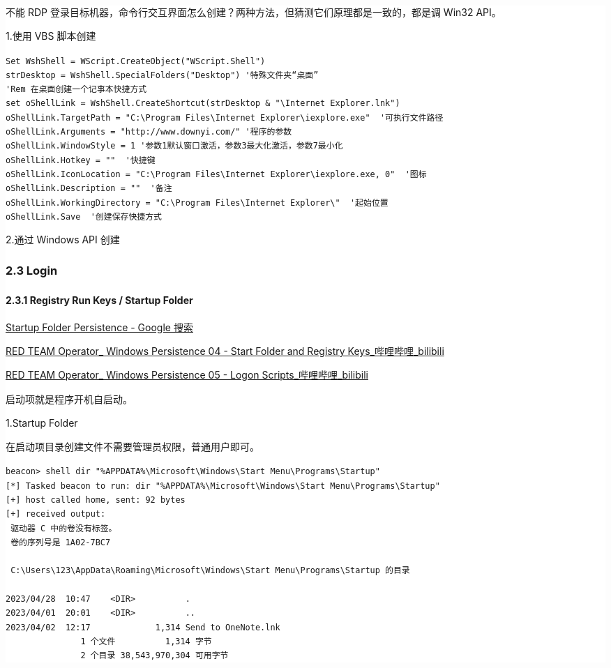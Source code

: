 不能 RDP 登录目标机器，命令行交互界面怎么创建？两种方法，但猜测它们原理都是一致的，都是调 Win32 API。

1.使用 VBS 脚本创建

```plaintext
Set WshShell = WScript.CreateObject("WScript.Shell")
strDesktop = WshShell.SpecialFolders("Desktop") '特殊文件夹“桌面”
'Rem 在桌面创建一个记事本快捷方式
set oShellLink = WshShell.CreateShortcut(strDesktop & "\Internet Explorer.lnk")
oShellLink.TargetPath = "C:\Program Files\Internet Explorer\iexplore.exe"  '可执行文件路径
oShellLink.Arguments = "http://www.downyi.com/" '程序的参数
oShellLink.WindowStyle = 1 '参数1默认窗口激活，参数3最大化激活，参数7最小化
oShellLink.Hotkey = ""  '快捷键
oShellLink.IconLocation = "C:\Program Files\Internet Explorer\iexplore.exe, 0"  '图标
oShellLink.Description = ""  '备注
oShellLink.WorkingDirectory = "C:\Program Files\Internet Explorer\"  '起始位置
oShellLink.Save  '创建保存快捷方式
```

2.通过 Windows API 创建

### 2.3 Login

#### 2.3.1 Registry Run Keys / Startup Folder

[Startup Folder Persistence - Google 搜索](https://www.google.com/search?q=Startup+Folder+++Persistence+&biw=1488&bih=762&sxsrf=APwXEddMqBwlpnAz43zxfYrtA1NdBbutTw%3A1682642682890&ei=-hZLZKX7Nc-ooASmjr7gAw&ved=0ahUKEwil4Ja7rMv-AhVPFIgKHSaHDzw4ChDh1QMIDw&oq=Startup+Folder+++Persistence+&gs_lcp=Cgxnd3Mtd2l6LXNlcnAQDDIECAAQHjIGCAAQBRAeMgYIABAFEB4yBggAEAgQHjIGCAAQCBAeOgoIABBHENYEELADOgUIABCABDoICAAQgAQQywE6BggAEB4QDzoICAAQBRAeEA86CAgAEAgQHhAKOgUIIRCgAUoECEEYAFBxWKr0AWCq-gFoBHABeACAAYMCiAHmD5IBAzItOZgBAKABAqABAcgBCsABAQ&sclient=gws-wiz-serp)

[RED TEAM Operator\_ Windows Persistence 04 - Start Folder and Registry Keys\_哔哩哔哩\_bilibili](https://www.bilibili.com/video/BV1RG411g7q6/?spm_id_from=333.788.recommend_more_video.2&vd_source=2debf117b8b8f7d9793b4daac526786d)

[RED TEAM Operator\_ Windows Persistence 05 - Logon Scripts\_哔哩哔哩\_bilibili](https://www.bilibili.com/video/BV1st4y1w7Ho/?spm_id_from=333.788.recommend_more_video.8&vd_source=2debf117b8b8f7d9793b4daac526786d)

启动项就是程序开机自启动。

1.Startup Folder

在启动项目录创建文件不需要管理员权限，普通用户即可。

```plaintext
beacon> shell dir "%APPDATA%\Microsoft\Windows\Start Menu\Programs\Startup"
[*] Tasked beacon to run: dir "%APPDATA%\Microsoft\Windows\Start Menu\Programs\Startup"
[+] host called home, sent: 92 bytes
[+] received output:
 驱动器 C 中的卷没有标签。
 卷的序列号是 1A02-7BC7

 C:\Users\123\AppData\Roaming\Microsoft\Windows\Start Menu\Programs\Startup 的目录

2023/04/28  10:47    <DIR>          .
2023/04/01  20:01    <DIR>          ..
2023/04/02  12:17             1,314 Send to OneNote.lnk
               1 个文件          1,314 字节
               2 个目录 38,543,970,304 可用字节
```

